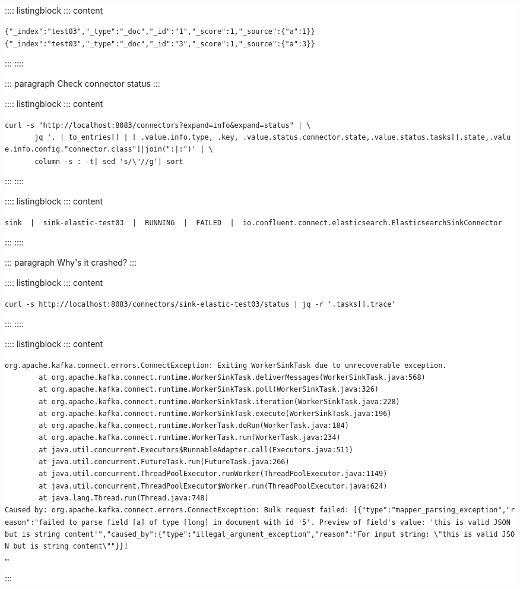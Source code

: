 :::: listingblock
::: content
``` highlight
{"_index":"test03","_type":"_doc","_id":"1","_score":1,"_source":{"a":1}}
{"_index":"test03","_type":"_doc","_id":"3","_score":1,"_source":{"a":3}}
```
:::
::::

::: paragraph
Check connector status
:::

:::: listingblock
::: content
``` highlight
curl -s "http://localhost:8083/connectors?expand=info&expand=status" | \
       jq '. | to_entries[] | [ .value.info.type, .key, .value.status.connector.state,.value.status.tasks[].state,.value.info.config."connector.class"]|join(":|:")' | \
       column -s : -t| sed 's/\"//g'| sort
```
:::
::::

:::: listingblock
::: content
``` highlight
sink  |  sink-elastic-test03  |  RUNNING  |  FAILED  |  io.confluent.connect.elasticsearch.ElasticsearchSinkConnector
```
:::
::::

::: paragraph
Why's it crashed?
:::

:::: listingblock
::: content
``` highlight
curl -s http://localhost:8083/connectors/sink-elastic-test03/status | jq -r '.tasks[].trace'
```
:::
::::

:::: listingblock
::: content
``` highlight
org.apache.kafka.connect.errors.ConnectException: Exiting WorkerSinkTask due to unrecoverable exception.
        at org.apache.kafka.connect.runtime.WorkerSinkTask.deliverMessages(WorkerSinkTask.java:568)
        at org.apache.kafka.connect.runtime.WorkerSinkTask.poll(WorkerSinkTask.java:326)
        at org.apache.kafka.connect.runtime.WorkerSinkTask.iteration(WorkerSinkTask.java:228)
        at org.apache.kafka.connect.runtime.WorkerSinkTask.execute(WorkerSinkTask.java:196)
        at org.apache.kafka.connect.runtime.WorkerTask.doRun(WorkerTask.java:184)
        at org.apache.kafka.connect.runtime.WorkerTask.run(WorkerTask.java:234)
        at java.util.concurrent.Executors$RunnableAdapter.call(Executors.java:511)
        at java.util.concurrent.FutureTask.run(FutureTask.java:266)
        at java.util.concurrent.ThreadPoolExecutor.runWorker(ThreadPoolExecutor.java:1149)
        at java.util.concurrent.ThreadPoolExecutor$Worker.run(ThreadPoolExecutor.java:624)
        at java.lang.Thread.run(Thread.java:748)
Caused by: org.apache.kafka.connect.errors.ConnectException: Bulk request failed: [{"type":"mapper_parsing_exception","reason":"failed to parse field [a] of type [long] in document with id '5'. Preview of field's value: 'this is valid JSON but is string content'","caused_by":{"type":"illegal_argument_exception","reason":"For input string: \"this is valid JSON but is string content\""}}]
…
```
:::